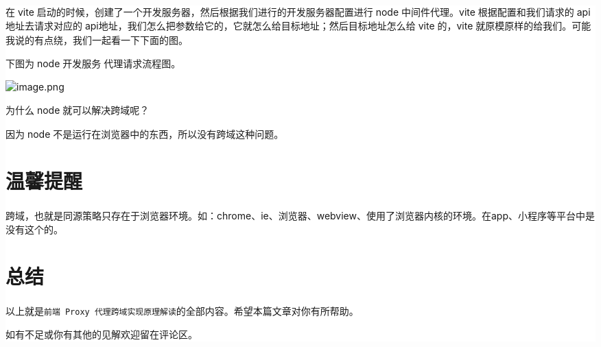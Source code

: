 在 vite 启动的时候，创建了一个开发服务器，然后根据我们进行的开发服务器配置进行 node 中间件代理。vite 根据配置和我们请求的 api 地址去请求对应的 api地址，我们怎么把参数给它的，它就怎么给目标地址；然后目标地址怎么给 vite 的，vite 就原模原样的给我们。可能我说的有点绕，我们一起看一下下面的图。

下图为 node 开发服务 代理请求流程图。

![image.png](https://p9-juejin.byteimg.com/tos-cn-i-k3u1fbpfcp/0b8fbec31b424b888e50426c1d492df7~tplv-k3u1fbpfcp-watermark.image?)

为什么 node 就可以解决跨域呢？

因为 node 不是运行在浏览器中的东西，所以没有跨域这种问题。

# 温馨提醒

跨域，也就是同源策略只存在于浏览器环境。如：chrome、ie、浏览器、webview、使用了浏览器内核的环境。在app、小程序等平台中是没有这个的。

# 总结

以上就是`前端 Proxy 代理跨域实现原理解读`的全部内容。希望本篇文章对你有所帮助。

如有不足或你有其他的见解欢迎留在评论区。

